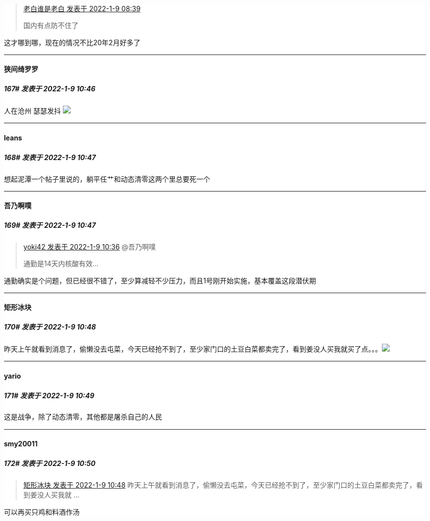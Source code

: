 <blockquote><a href="httphttps://bbs.saraba1st.com/2b/forum.php?mod=redirect&amp;goto=findpost&amp;pid=54218506&amp;ptid=2046370" target="_blank">老白谁是老白 发表于 2022-1-9 08:39</a>

国内有点防不住了</blockquote>
这才哪到哪，现在的情况不比20年2月好多了

*****

####  狭间绮罗罗  
##### 167#       发表于 2022-1-9 10:46

人在沧州 瑟瑟发抖 <img src="https://static.saraba1st.com/image/smiley/face2017/121.png" referrerpolicy="no-referrer">



*****

####  leans  
##### 168#       发表于 2022-1-9 10:47

想起泥潭一个帖子里说的，躺平任艹和动态清零这两个里总要死一个

*****

####  吾乃啊噗  
##### 169#       发表于 2022-1-9 10:47

<blockquote><a href="httphttps://bbs.saraba1st.com/2b/forum.php?mod=redirect&amp;goto=findpost&amp;pid=54219246&amp;ptid=2046370" target="_blank">yoki42 发表于 2022-1-9 10:36</a>
@吾乃啊噗

通勤是14天内核酸有效…</blockquote>
通勤确实是个问题，但已经很不错了，至少算减轻不少压力，而且1号刚开始实施，基本覆盖这段潜伏期

*****

####  矩形冰块  
##### 170#       发表于 2022-1-9 10:48

昨天上午就看到消息了，偷懒没去屯菜，今天已经抢不到了，至少家门口的土豆白菜都卖完了，看到姜没人买我就买了点。。。<img src="https://static.saraba1st.com/image/smiley/face2017/066.png" referrerpolicy="no-referrer">

*****

####  yario  
##### 171#       发表于 2022-1-9 10:49

这是战争，除了动态清零，其他都是屠杀自己的人民

*****

####  smy20011  
##### 172#       发表于 2022-1-9 10:50

<blockquote><a href="httphttps://bbs.saraba1st.com/2b/forum.php?mod=redirect&amp;goto=findpost&amp;pid=54219362&amp;ptid=2046370" target="_blank">矩形冰块 发表于 2022-1-9 10:48</a>
昨天上午就看到消息了，偷懒没去屯菜，今天已经抢不到了，至少家门口的土豆白菜都卖完了，看到姜没人买我就 ...</blockquote>
可以再买只鸡和料酒作汤
